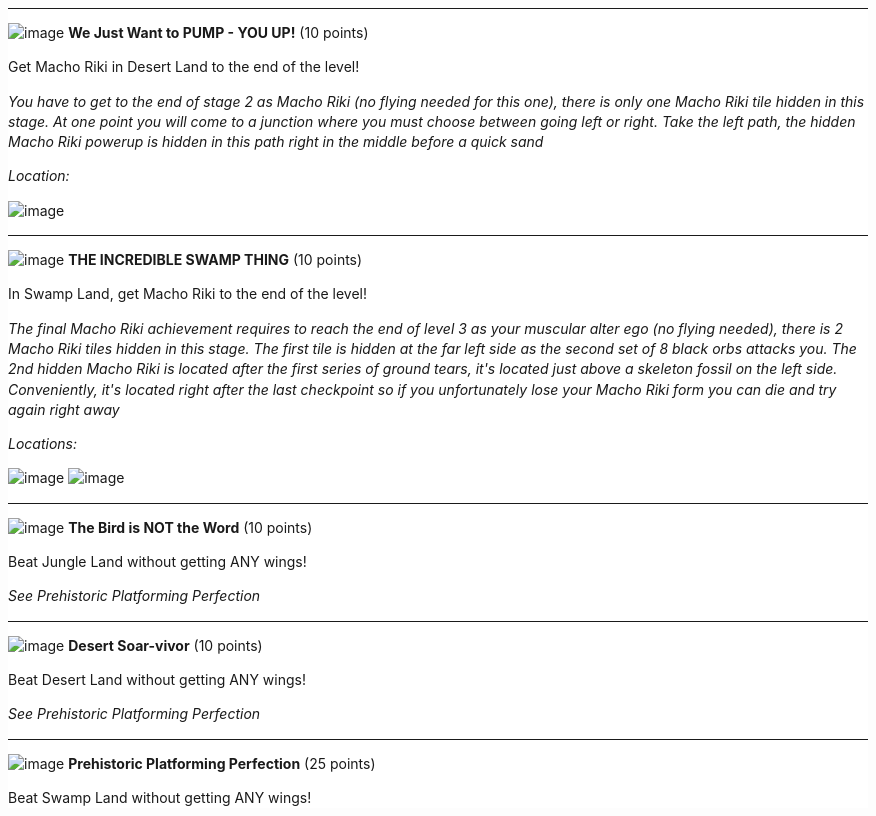 
---------------------------------------------------------------------------------------------

![image](https://user-images.githubusercontent.com/95057150/163700106-09502e1a-cf79-49e7-a6c9-1a5eec7e04e6.png) **We Just Want to PUMP - YOU UP!** (10 points)

Get Macho Riki in Desert Land to the end of the level!

_You have to get to the end of stage 2 as Macho Riki (no flying needed for this one), there is only one Macho Riki tile hidden in this stage. At one point you will come to a junction where you must choose between going left or right. Take the left path, the hidden Macho Riki powerup is hidden in this path right in the middle before a quick sand_

_Location:_

![image](https://user-images.githubusercontent.com/95057150/163700198-11111a7b-db51-4f11-9b37-76df52f4b66e.png)


---------------------------------------------------------------------------------------------

![image](https://user-images.githubusercontent.com/95057150/163700400-2f38b855-cb4f-4c12-8cb9-d2194d4b2642.png) **THE INCREDIBLE SWAMP THING** (10 points)

In Swamp Land, get Macho Riki to the end of the level!

_The final Macho Riki achievement requires to reach the end of level 3 as your muscular alter ego (no flying needed), there is 2 Macho Riki tiles hidden in this stage. The first tile is hidden at the far left side as the second set of 8 black orbs attacks you. The 2nd hidden Macho Riki is located after the first series of ground tears, it's located just above a skeleton fossil on the left side. Conveniently, it's located right after the last checkpoint so if you unfortunately lose your Macho Riki form you can die and try again right away_

_Locations:_

![image](https://user-images.githubusercontent.com/95057150/163700712-b086fe43-b091-408f-9457-46c77f8b8c48.png) 
![image](https://user-images.githubusercontent.com/95057150/163700716-364a83f9-698a-43f1-a072-396032924c2f.png)


---------------------------------------------------------------------------------------------

![image](https://user-images.githubusercontent.com/95057150/163700729-af3d826a-16c3-4c03-887f-f29641717c94.png) **The Bird is NOT the Word** (10 points)

Beat Jungle Land without getting ANY wings!

_See Prehistoric Platforming Perfection_

---------------------------------------------------------------------------------------------

![image](https://user-images.githubusercontent.com/95057150/163700745-5f0ab006-db0e-4c39-8803-86817cfe2eba.png) **Desert Soar-vivor** (10 points)

Beat Desert Land without getting ANY wings!

_See Prehistoric Platforming Perfection_

---------------------------------------------------------------------------------------------

![image](https://user-images.githubusercontent.com/95057150/163700767-4f890878-453b-4eb8-9423-0d0180131609.png) **Prehistoric Platforming Perfection** (25 points)

Beat Swamp Land without getting ANY wings!
